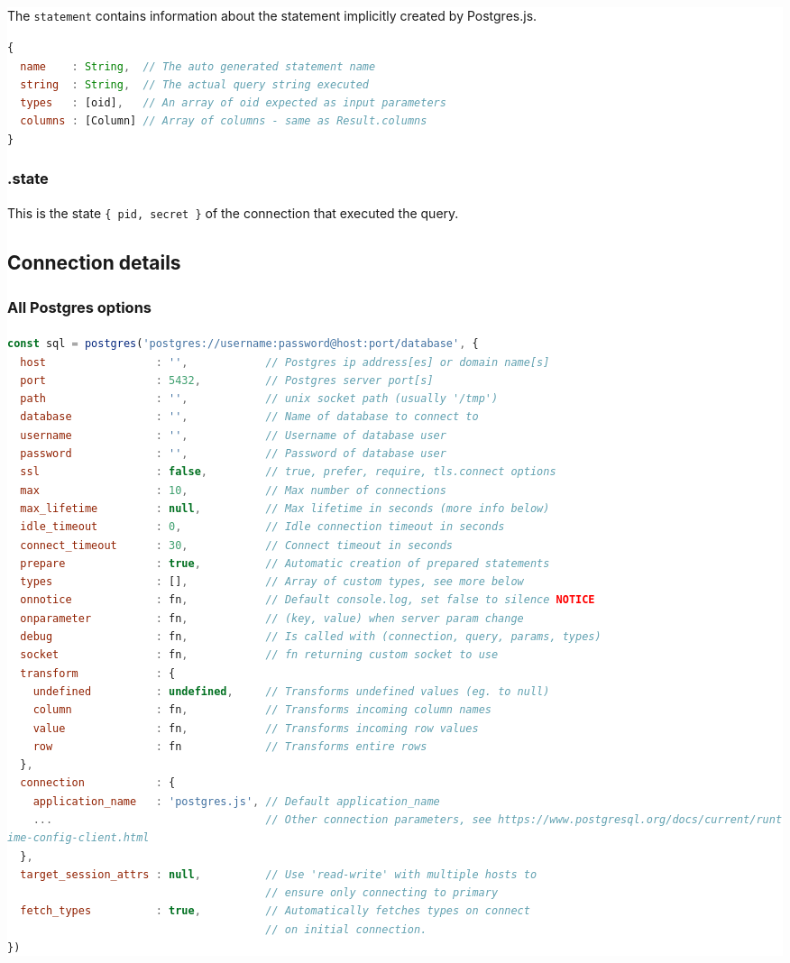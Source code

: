 The `statement` contains information about the statement implicitly created by Postgres.js.

```js
{
  name    : String,  // The auto generated statement name
  string  : String,  // The actual query string executed
  types   : [oid],   // An array of oid expected as input parameters
  columns : [Column] // Array of columns - same as Result.columns
}
```

### .state

This is the state `{ pid, secret }` of the connection that executed the query.

## Connection details

### All Postgres options

```js
const sql = postgres('postgres://username:password@host:port/database', {
  host                 : '',            // Postgres ip address[es] or domain name[s]
  port                 : 5432,          // Postgres server port[s]
  path                 : '',            // unix socket path (usually '/tmp')
  database             : '',            // Name of database to connect to
  username             : '',            // Username of database user
  password             : '',            // Password of database user
  ssl                  : false,         // true, prefer, require, tls.connect options
  max                  : 10,            // Max number of connections
  max_lifetime         : null,          // Max lifetime in seconds (more info below)
  idle_timeout         : 0,             // Idle connection timeout in seconds
  connect_timeout      : 30,            // Connect timeout in seconds
  prepare              : true,          // Automatic creation of prepared statements
  types                : [],            // Array of custom types, see more below
  onnotice             : fn,            // Default console.log, set false to silence NOTICE
  onparameter          : fn,            // (key, value) when server param change
  debug                : fn,            // Is called with (connection, query, params, types)
  socket               : fn,            // fn returning custom socket to use
  transform            : {
    undefined          : undefined,     // Transforms undefined values (eg. to null)
    column             : fn,            // Transforms incoming column names
    value              : fn,            // Transforms incoming row values
    row                : fn             // Transforms entire rows
  },
  connection           : {
    application_name   : 'postgres.js', // Default application_name
    ...                                 // Other connection parameters, see https://www.postgresql.org/docs/current/runtime-config-client.html
  },
  target_session_attrs : null,          // Use 'read-write' with multiple hosts to
                                        // ensure only connecting to primary
  fetch_types          : true,          // Automatically fetches types on connect
                                        // on initial connection.
})
```
